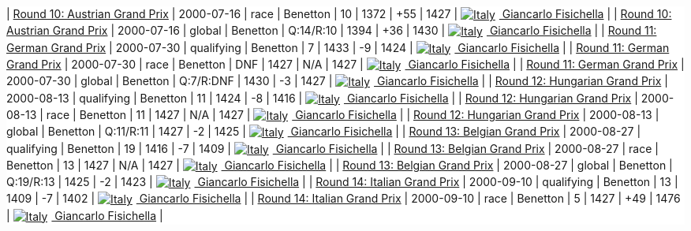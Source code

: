 | [Round 10: Austrian Grand Prix](../seasons/2000-season-report#round-10-austrian-grand-prix) | 2000-07-16 | race | Benetton | 10 | 1372 | +55 | 1427 | [<img src="https://upload.wikimedia.org/wikipedia/commons/0/03/Flag_of_Italy.svg" alt="Italy" width="20" height="auto" style="vertical-align: middle; margin-right: 5px;" onerror="this.outerHTML='🇮🇹'; this.style.marginRight='5px';"/> Giancarlo Fisichella](giancarlo-fisichella) |
| [Round 10: Austrian Grand Prix](../seasons/2000-season-report#round-10-austrian-grand-prix) | 2000-07-16 | global | Benetton | Q:14/R:10 | 1394 | +36 | 1430 | [<img src="https://upload.wikimedia.org/wikipedia/commons/0/03/Flag_of_Italy.svg" alt="Italy" width="20" height="auto" style="vertical-align: middle; margin-right: 5px;" onerror="this.outerHTML='🇮🇹'; this.style.marginRight='5px';"/> Giancarlo Fisichella](giancarlo-fisichella) |
| [Round 11: German Grand Prix](../seasons/2000-season-report#round-11-german-grand-prix) | 2000-07-30 | qualifying | Benetton | 7 | 1433 | -9 | 1424 | [<img src="https://upload.wikimedia.org/wikipedia/commons/0/03/Flag_of_Italy.svg" alt="Italy" width="20" height="auto" style="vertical-align: middle; margin-right: 5px;" onerror="this.outerHTML='🇮🇹'; this.style.marginRight='5px';"/> Giancarlo Fisichella](giancarlo-fisichella) |
| [Round 11: German Grand Prix](../seasons/2000-season-report#round-11-german-grand-prix) | 2000-07-30 | race | Benetton | DNF | 1427 | N/A | 1427 | [<img src="https://upload.wikimedia.org/wikipedia/commons/0/03/Flag_of_Italy.svg" alt="Italy" width="20" height="auto" style="vertical-align: middle; margin-right: 5px;" onerror="this.outerHTML='🇮🇹'; this.style.marginRight='5px';"/> Giancarlo Fisichella](giancarlo-fisichella) |
| [Round 11: German Grand Prix](../seasons/2000-season-report#round-11-german-grand-prix) | 2000-07-30 | global | Benetton | Q:7/R:DNF | 1430 | -3 | 1427 | [<img src="https://upload.wikimedia.org/wikipedia/commons/0/03/Flag_of_Italy.svg" alt="Italy" width="20" height="auto" style="vertical-align: middle; margin-right: 5px;" onerror="this.outerHTML='🇮🇹'; this.style.marginRight='5px';"/> Giancarlo Fisichella](giancarlo-fisichella) |
| [Round 12: Hungarian Grand Prix](../seasons/2000-season-report#round-12-hungarian-grand-prix) | 2000-08-13 | qualifying | Benetton | 11 | 1424 | -8 | 1416 | [<img src="https://upload.wikimedia.org/wikipedia/commons/0/03/Flag_of_Italy.svg" alt="Italy" width="20" height="auto" style="vertical-align: middle; margin-right: 5px;" onerror="this.outerHTML='🇮🇹'; this.style.marginRight='5px';"/> Giancarlo Fisichella](giancarlo-fisichella) |
| [Round 12: Hungarian Grand Prix](../seasons/2000-season-report#round-12-hungarian-grand-prix) | 2000-08-13 | race | Benetton | 11 | 1427 | N/A | 1427 | [<img src="https://upload.wikimedia.org/wikipedia/commons/0/03/Flag_of_Italy.svg" alt="Italy" width="20" height="auto" style="vertical-align: middle; margin-right: 5px;" onerror="this.outerHTML='🇮🇹'; this.style.marginRight='5px';"/> Giancarlo Fisichella](giancarlo-fisichella) |
| [Round 12: Hungarian Grand Prix](../seasons/2000-season-report#round-12-hungarian-grand-prix) | 2000-08-13 | global | Benetton | Q:11/R:11 | 1427 | -2 | 1425 | [<img src="https://upload.wikimedia.org/wikipedia/commons/0/03/Flag_of_Italy.svg" alt="Italy" width="20" height="auto" style="vertical-align: middle; margin-right: 5px;" onerror="this.outerHTML='🇮🇹'; this.style.marginRight='5px';"/> Giancarlo Fisichella](giancarlo-fisichella) |
| [Round 13: Belgian Grand Prix](../seasons/2000-season-report#round-13-belgian-grand-prix) | 2000-08-27 | qualifying | Benetton | 19 | 1416 | -7 | 1409 | [<img src="https://upload.wikimedia.org/wikipedia/commons/0/03/Flag_of_Italy.svg" alt="Italy" width="20" height="auto" style="vertical-align: middle; margin-right: 5px;" onerror="this.outerHTML='🇮🇹'; this.style.marginRight='5px';"/> Giancarlo Fisichella](giancarlo-fisichella) |
| [Round 13: Belgian Grand Prix](../seasons/2000-season-report#round-13-belgian-grand-prix) | 2000-08-27 | race | Benetton | 13 | 1427 | N/A | 1427 | [<img src="https://upload.wikimedia.org/wikipedia/commons/0/03/Flag_of_Italy.svg" alt="Italy" width="20" height="auto" style="vertical-align: middle; margin-right: 5px;" onerror="this.outerHTML='🇮🇹'; this.style.marginRight='5px';"/> Giancarlo Fisichella](giancarlo-fisichella) |
| [Round 13: Belgian Grand Prix](../seasons/2000-season-report#round-13-belgian-grand-prix) | 2000-08-27 | global | Benetton | Q:19/R:13 | 1425 | -2 | 1423 | [<img src="https://upload.wikimedia.org/wikipedia/commons/0/03/Flag_of_Italy.svg" alt="Italy" width="20" height="auto" style="vertical-align: middle; margin-right: 5px;" onerror="this.outerHTML='🇮🇹'; this.style.marginRight='5px';"/> Giancarlo Fisichella](giancarlo-fisichella) |
| [Round 14: Italian Grand Prix](../seasons/2000-season-report#round-14-italian-grand-prix) | 2000-09-10 | qualifying | Benetton | 13 | 1409 | -7 | 1402 | [<img src="https://upload.wikimedia.org/wikipedia/commons/0/03/Flag_of_Italy.svg" alt="Italy" width="20" height="auto" style="vertical-align: middle; margin-right: 5px;" onerror="this.outerHTML='🇮🇹'; this.style.marginRight='5px';"/> Giancarlo Fisichella](giancarlo-fisichella) |
| [Round 14: Italian Grand Prix](../seasons/2000-season-report#round-14-italian-grand-prix) | 2000-09-10 | race | Benetton | 5 | 1427 | +49 | 1476 | [<img src="https://upload.wikimedia.org/wikipedia/commons/0/03/Flag_of_Italy.svg" alt="Italy" width="20" height="auto" style="vertical-align: middle; margin-right: 5px;" onerror="this.outerHTML='🇮🇹'; this.style.marginRight='5px';"/> Giancarlo Fisichella](giancarlo-fisichella) |